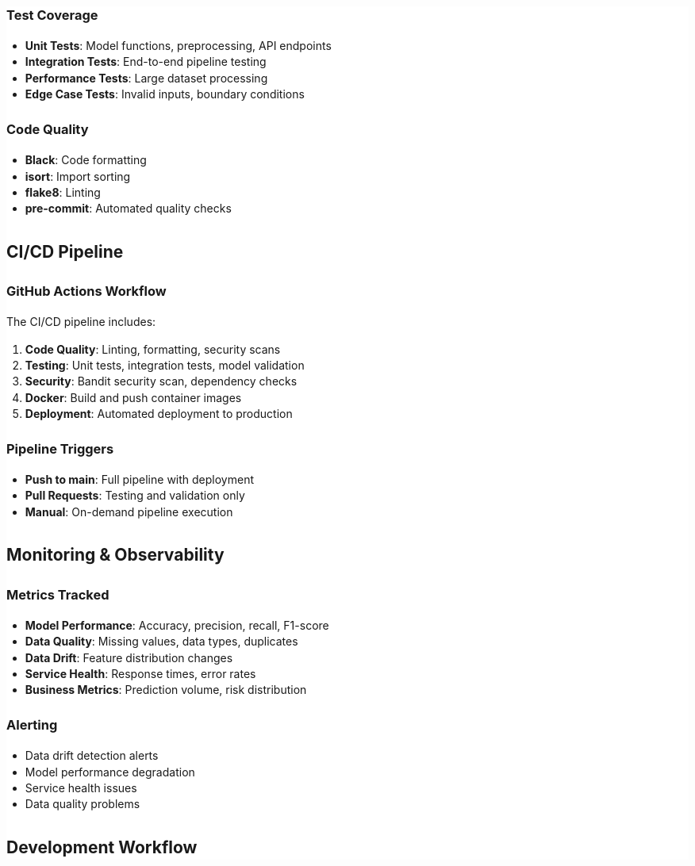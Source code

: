 ### Test Coverage

- **Unit Tests**: Model functions, preprocessing, API endpoints
- **Integration Tests**: End-to-end pipeline testing
- **Performance Tests**: Large dataset processing
- **Edge Case Tests**: Invalid inputs, boundary conditions

### Code Quality

- **Black**: Code formatting
- **isort**: Import sorting
- **flake8**: Linting
- **pre-commit**: Automated quality checks

## CI/CD Pipeline

### GitHub Actions Workflow

The CI/CD pipeline includes:

1. **Code Quality**: Linting, formatting, security scans
2. **Testing**: Unit tests, integration tests, model validation
3. **Security**: Bandit security scan, dependency checks
4. **Docker**: Build and push container images
5. **Deployment**: Automated deployment to production

### Pipeline Triggers

- **Push to main**: Full pipeline with deployment
- **Pull Requests**: Testing and validation only
- **Manual**: On-demand pipeline execution

## Monitoring & Observability

### Metrics Tracked

- **Model Performance**: Accuracy, precision, recall, F1-score
- **Data Quality**: Missing values, data types, duplicates
- **Data Drift**: Feature distribution changes
- **Service Health**: Response times, error rates
- **Business Metrics**: Prediction volume, risk distribution

### Alerting

- Data drift detection alerts
- Model performance degradation
- Service health issues
- Data quality problems

## Development Workflow

